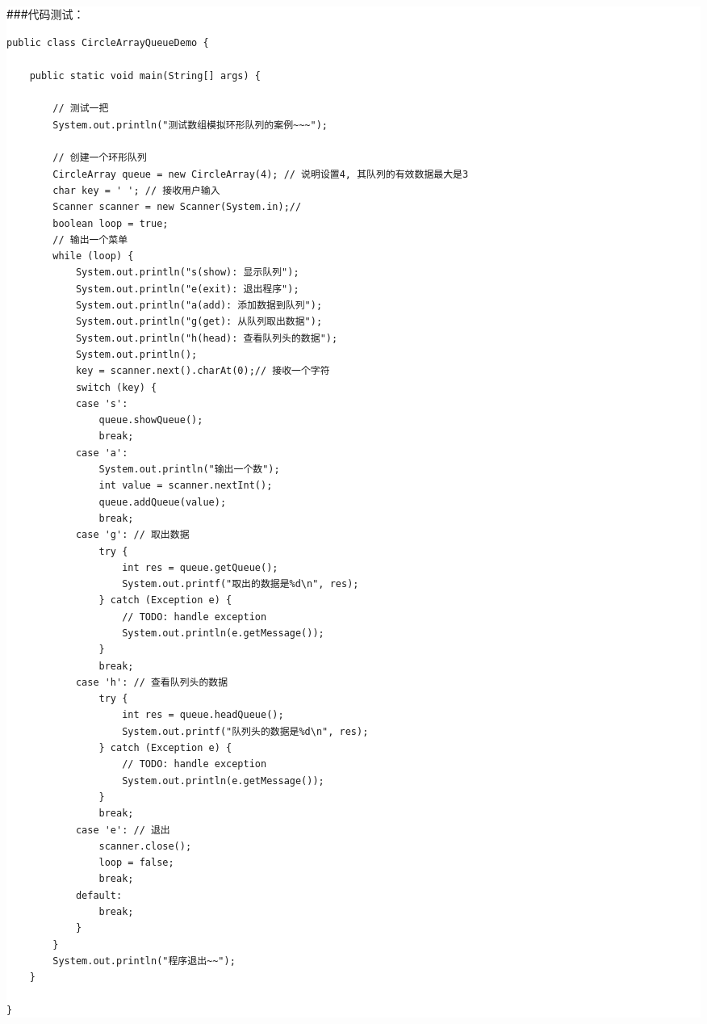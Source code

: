 
###代码测试：

```aidl
public class CircleArrayQueueDemo {

	public static void main(String[] args) {

		// 测试一把
		System.out.println("测试数组模拟环形队列的案例~~~");

		// 创建一个环形队列
		CircleArray queue = new CircleArray(4); // 说明设置4, 其队列的有效数据最大是3
		char key = ' '; // 接收用户输入
		Scanner scanner = new Scanner(System.in);//
		boolean loop = true;
		// 输出一个菜单
		while (loop) {
			System.out.println("s(show): 显示队列");
			System.out.println("e(exit): 退出程序");
			System.out.println("a(add): 添加数据到队列");
			System.out.println("g(get): 从队列取出数据");
			System.out.println("h(head): 查看队列头的数据");
			System.out.println();
			key = scanner.next().charAt(0);// 接收一个字符
			switch (key) {
			case 's':
				queue.showQueue();
				break;
			case 'a':
				System.out.println("输出一个数");
				int value = scanner.nextInt();
				queue.addQueue(value);
				break;
			case 'g': // 取出数据
				try {
					int res = queue.getQueue();
					System.out.printf("取出的数据是%d\n", res);
				} catch (Exception e) {
					// TODO: handle exception
					System.out.println(e.getMessage());
				}
				break;
			case 'h': // 查看队列头的数据
				try {
					int res = queue.headQueue();
					System.out.printf("队列头的数据是%d\n", res);
				} catch (Exception e) {
					// TODO: handle exception
					System.out.println(e.getMessage());
				}
				break;
			case 'e': // 退出
				scanner.close();
				loop = false;
				break;
			default:
				break;
			}
		}
		System.out.println("程序退出~~");
	}

}

```